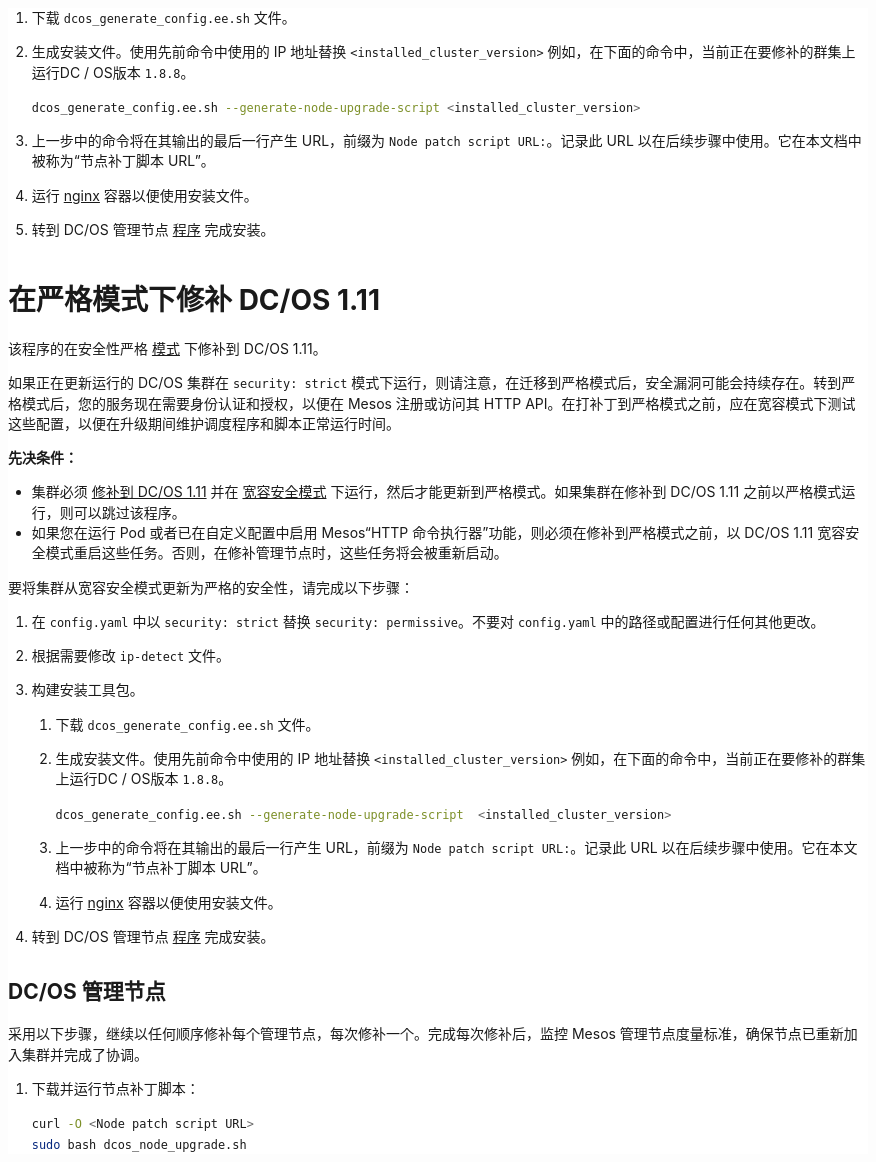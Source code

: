  1. 下载 `dcos_generate_config.ee.sh` 文件。
 1. 生成安装文件。使用先前命令中使用的 IP 地址替换 `<installed_cluster_version>` 例如，在下面的命令中，当前正在要修补的群集上运行DC / OS版本 `1.8.8`。

    ```bash
    dcos_generate_config.ee.sh --generate-node-upgrade-script <installed_cluster_version>
    ```
 1. 上一步中的命令将在其输出的最后一行产生 URL，前缀为 `Node patch script URL:`。记录此 URL 以在后续步骤中使用。它在本文档中被称为“节点补丁脚本 URL”。
 1. 运行 [nginx](/cn/1.11/installing/production/deploying-dcos/installation/) 容器以便使用安装文件。

1. 转到 DC/OS 管理节点 [程序](#masters) 完成安装。

# <a name="strict"></a>在严格模式下修补 DC/OS 1.11
该程序的在安全性严格 [模式](/cn/1.11/installing/production/advanced-configuration/configuration-reference/#security-enterprise) 下修补到 DC/OS 1.11。

如果正在更新运行的 DC/OS 集群在 `security: strict` 模式下运行，则请注意，在迁移到严格模式后，安全漏洞可能会持续存在。转到严格模式后，您的服务现在需要身份认证和授权，以便在 Mesos 注册或访问其 HTTP API。在打补丁到严格模式之前，应在宽容模式下测试这些配置，以便在升级期间维护调度程序和脚本正常运行时间。

**先决条件：**

- 集群必须 [修补到 DC/OS 1.11](#current-security) 并在 [宽容安全模式](#permissive) 下运行，然后才能更新到严格模式。如果集群在修补到 DC/OS 1.11 之前以严格模式运行，则可以跳过该程序。
- 如果您在运行 Pod 或者已在自定义配置中启用 Mesos“HTTP 命令执行器”功能，则必须在修补到严格模式之前，以 DC/OS 1.11 宽容安全模式重启这些任务。否则，在修补管理节点时，这些任务将会被重新启动。

要将集群从宽容安全模式更新为严格的安全性，请完成以下步骤：

1. 在 `config.yaml` 中以 `security: strict` 替换 `security: permissive`。不要对 `config.yaml` 中的路径或配置进行任何其他更改。
1. 根据需要修改 `ip-detect` 文件。
1. 构建安装工具包。

    1. 下载 `dcos_generate_config.ee.sh` 文件。
    1. 生成安装文件。使用先前命令中使用的 IP 地址替换 `<installed_cluster_version>` 例如，在下面的命令中，当前正在要修补的群集上运行DC / OS版本 `1.8.8`。

       ```bash
       dcos_generate_config.ee.sh --generate-node-upgrade-script  <installed_cluster_version>
       ```
    1. 上一步中的命令将在其输出的最后一行产生 URL，前缀为 `Node patch script URL:`。记录此 URL 以在后续步骤中使用。它在本文档中被称为“节点补丁脚本 URL”。
    1. 运行 [nginx](/cn/1.11/installing/production/deploying-dcos/installation/) 容器以便使用安装文件。

1. 转到 DC/OS 管理节点 [程序](#masters) 完成安装。

## <a name="masters"></a>DC/OS 管理节点

采用以下步骤，继续以任何顺序修补每个管理节点，每次修补一个。完成每次修补后，监控 Mesos 管理节点度量标准，确保节点已重新加入集群并完成了协调。

1. 下载并运行节点补丁脚本：

    ```bash
    curl -O <Node patch script URL>
    sudo bash dcos_node_upgrade.sh
    ```
